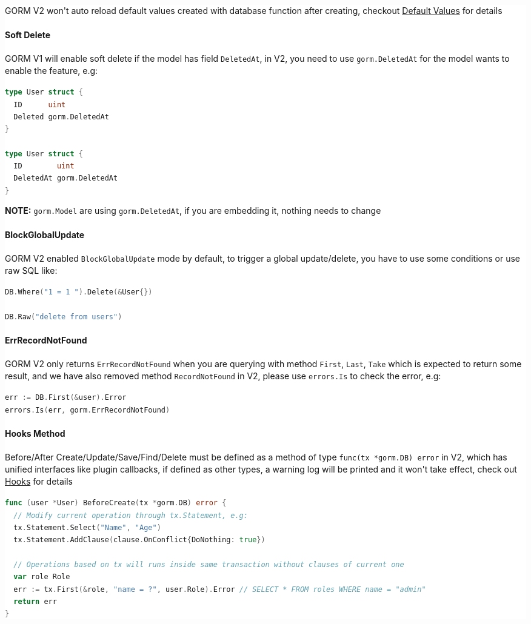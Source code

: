 GORM V2 won't auto reload default values created with database function after creating, checkout [Default Values](create.html#default_values) for details

#### Soft Delete

GORM V1 will enable soft delete if the model has field `DeletedAt`, in V2, you need to use `gorm.DeletedAt` for the model wants to enable the feature, e.g:

```go
type User struct {
  ID      uint
  Deleted gorm.DeletedAt
}

type User struct {
  ID        uint
  DeletedAt gorm.DeletedAt
}
```

**NOTE:** `gorm.Model` are using `gorm.DeletedAt`, if you are embedding it, nothing needs to change

#### BlockGlobalUpdate

GORM V2 enabled `BlockGlobalUpdate` mode by default, to trigger a global update/delete, you have to use some conditions or use raw SQL like:

```go
DB.Where("1 = 1 ").Delete(&User{})

DB.Raw("delete from users")
```

#### ErrRecordNotFound

GORM V2 only returns `ErrRecordNotFound` when you are querying with method `First`, `Last`, `Take` which is expected to return some result, and we have also removed method `RecordNotFound` in V2, please use `errors.Is` to check the error, e.g:

```go
err := DB.First(&user).Error
errors.Is(err, gorm.ErrRecordNotFound)
```

#### Hooks Method

Before/After Create/Update/Save/Find/Delete must be defined as a method of type `func(tx *gorm.DB) error` in V2, which has unified interfaces like plugin callbacks, if defined as other types, a warning log will be printed and it won't take effect, check out [Hooks](hooks.html) for details

```go
func (user *User) BeforeCreate(tx *gorm.DB) error {
  // Modify current operation through tx.Statement, e.g:
  tx.Statement.Select("Name", "Age")
  tx.Statement.AddClause(clause.OnConflict{DoNothing: true})

  // Operations based on tx will runs inside same transaction without clauses of current one
  var role Role
  err := tx.First(&role, "name = ?", user.Role).Error // SELECT * FROM roles WHERE name = "admin"
  return err
}
```
